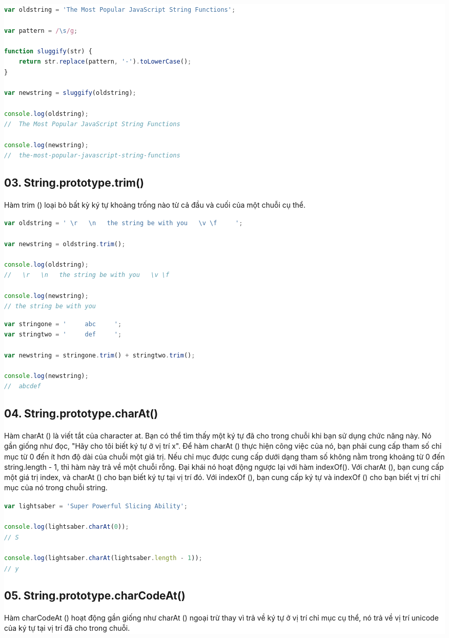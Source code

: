 ```javascript
var oldstring = 'The Most Popular JavaScript String Functions';
 
var pattern = /\s/g;
 
function sluggify(str) {
    return str.replace(pattern, '-').toLowerCase();
}
 
var newstring = sluggify(oldstring);
 
console.log(oldstring);
//  The Most Popular JavaScript String Functions
 
console.log(newstring);
//  the-most-popular-javascript-string-functions
```
## 03. String.prototype.trim()
Hàm trim () loại bỏ bất kỳ ký tự khoảng trống nào từ cả đầu và cuối của một chuỗi cụ thể.
```javascript
var oldstring = ' \r   \n   the string be with you   \v \f     ';
 
var newstring = oldstring.trim();
 
console.log(oldstring);
//   \r   \n   the string be with you   \v \f     
 
console.log(newstring);
// the string be with you 
```
```javascript
var stringone = '     abc     ';
var stringtwo = '     def     ';
 
var newstring = stringone.trim() + stringtwo.trim();
 
console.log(newstring);
//  abcdef
```
## 04. String.prototype.charAt()
Hàm charAt () là viết tắt của character at. Bạn có thể tìm thấy một ký tự đã cho trong chuỗi khi bạn sử dụng chức năng này. Nó gần giống như đọc, "Hãy cho tôi biết ký tự ở vị trí x". Để hàm charAt () thực hiện công việc của nó, bạn phải cung cấp tham số chỉ mục từ 0 đến ít hơn độ dài của chuỗi một giá trị. Nếu chỉ mục được cung cấp dưới dạng tham số không nằm trong khoảng từ 0 đến string.length - 1, thì hàm này trả về một chuỗi rỗng.
Đại khái nó hoạt động ngược lại với hàm indexOf(). Với charAt (), bạn cung cấp một giá trị index, và charAt () cho bạn biết ký tự tại vị trí đó. Với indexOf (), bạn cung cấp ký tự và indexOf () cho bạn biết vị trí chỉ mục của nó trong chuỗi string.
```javascript
var lightsaber = 'Super Powerful Slicing Ability';
 
console.log(lightsaber.charAt(0));
// S
 
console.log(lightsaber.charAt(lightsaber.length - 1));
// y
```
## 05. String.prototype.charCodeAt()
Hàm charCodeAt () hoạt động gần giống như charAt () ngoại trừ thay vì trả về ký tự ở vị trí chỉ mục cụ thể, nó trả về vị trí unicode của ký tự tại vị trí đã cho trong chuỗi.
